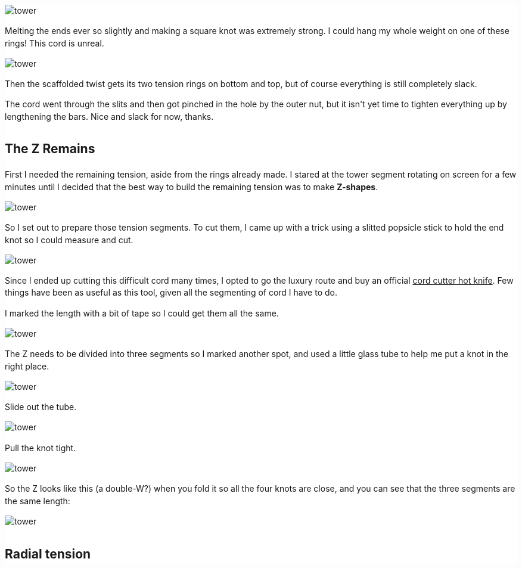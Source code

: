 ![tower][tower-f3]

Melting the ends ever so slightly and making a square knot was extremely strong. I could hang my whole weight on one of these rings! This cord is unreal.

![tower][tower-f4]

Then the scaffolded twist gets its two tension rings on bottom and top, but of course everything is still completely slack. 

The cord went through the slits and then got pinched in the hole by the outer nut, but it isn't yet time to tighten everything up by lengthening the bars. Nice and slack for now, thanks.

## The Z Remains

First I needed the remaining tension, aside from the rings already made. I stared at the tower segment rotating on screen for a few minutes until I decided that the best way to build the remaining tension was to make **Z-shapes**.

![tower][tower-h0]

So I set out to prepare those tension segments. To cut them, I came up with a trick using a slitted popsicle stick to hold the end knot so I could measure and cut.

![tower][tower-h1]

Since I ended up cutting this difficult cord many times, I opted to go the luxury route and buy an official [cord cutter hot knife](https://www.survival-outdoor-shop.nl/a-39049297/touwbrander/touwbrander-60w-incl-snijmes-en-lampjes/). Few things have been as useful as this tool, given all the segmenting of cord I have to do.

I marked the length with a bit of tape so I could get them all the same.

![tower][tower-h2]

The Z needs to be divided into three segments so I marked another spot, and used a little glass tube to help me put a knot in the right place.

![tower][tower-h3]

Slide out the tube.

![tower][tower-h4]

Pull the knot tight.

![tower][tower-h5]

So the Z looks like this (a double-W?) when you fold it so all the four knots are close, and you can see that the three segments are the same length:

![tower][tower-h6]

## Radial tension


[tower-0]: https://pretenst.com/images/2020-08/tower-0.png
[tower-a]: https://pretenst.com/images/2020-08/tower-a.jpg
[tower-b1]: https://pretenst.com/images/2020-08/tower-b1.jpg
[tower-b2]: https://pretenst.com/images/2020-08/tower-b2.jpg
[tower-b3]: https://pretenst.com/images/2020-08/tower-b3.jpg
[tower-c0]: https://pretenst.com/images/2020-08/tower-c0.jpg
[tower-c1]: https://pretenst.com/images/2020-08/tower-c1.jpg
[tower-c2]: https://pretenst.com/images/2020-08/tower-c2.jpg
[tower-c3]: https://pretenst.com/images/2020-08/tower-c3.jpg
[tower-d0]: https://pretenst.com/images/2020-08/tower-d0.jpg
[tower-d1]: https://pretenst.com/images/2020-08/tower-d1.jpg
[tower-d2]: https://pretenst.com/images/2020-08/tower-d2.jpg
[tower-f1]: https://pretenst.com/images/2020-08/tower-f1.jpg
[tower-f2]: https://pretenst.com/images/2020-08/tower-f2.jpg
[tower-f3]: https://pretenst.com/images/2020-08/tower-f3.jpg
[tower-f4]: https://pretenst.com/images/2020-08/tower-f4.jpg
[tower-h0]: https://pretenst.com/images/2020-08/tower-h0.png
[tower-h1]: https://pretenst.com/images/2020-08/tower-h1.jpg
[tower-h2]: https://pretenst.com/images/2020-08/tower-h2.jpg
[tower-h3]: https://pretenst.com/images/2020-08/tower-h3.jpg
[tower-h4]: https://pretenst.com/images/2020-08/tower-h4.jpg
[tower-h5]: https://pretenst.com/images/2020-08/tower-h5.jpg
[tower-h6]: https://pretenst.com/images/2020-08/tower-h6.jpg
[tower-m1]: https://pretenst.com/images/2020-08/tower-m1.jpg
[tower-m10]: https://pretenst.com/images/2020-08/tower-m10.jpg
[tower-m11]: https://pretenst.com/images/2020-08/tower-m11.jpg
[tower-m3]: https://pretenst.com/images/2020-08/tower-m3.jpg
[tower-m6]: https://pretenst.com/images/2020-08/tower-m6.jpg
[tower-m8]: https://pretenst.com/images/2020-08/tower-m8.jpg
[tower-t1]: https://pretenst.com/images/2020-08/tower-t1.jpg
[tower-t2]: https://pretenst.com/images/2020-08/tower-t2.jpg
[tower-t3]: https://pretenst.com/images/2020-08/tower-t3.jpg
[tower-x1]: https://pretenst.com/images/2020-08/tower-x1.jpg
[tower-x3]: https://pretenst.com/images/2020-08/tower-x3.jpg
[tower-x4]: https://pretenst.com/images/2020-08/tower-x4.jpg
[radial]: https://pretenst.com/images/2020-07/radial-h.jpg